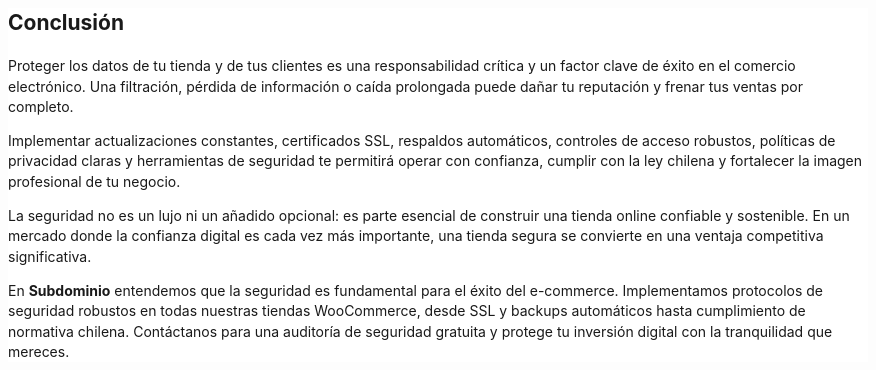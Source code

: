 ## **Conclusión**

Proteger los datos de tu tienda y de tus clientes es una responsabilidad crítica y un factor clave de éxito en el comercio electrónico. Una filtración, pérdida de información o caída prolongada puede dañar tu reputación y frenar tus ventas por completo.

Implementar actualizaciones constantes, certificados SSL, respaldos automáticos, controles de acceso robustos, políticas de privacidad claras y herramientas de seguridad te permitirá operar con confianza, cumplir con la ley chilena y fortalecer la imagen profesional de tu negocio.

La seguridad no es un lujo ni un añadido opcional: es parte esencial de construir una tienda online confiable y sostenible. En un mercado donde la confianza digital es cada vez más importante, una tienda segura se convierte en una ventaja competitiva significativa.

En **Subdominio** entendemos que la seguridad es fundamental para el éxito del e-commerce. Implementamos protocolos de seguridad robustos en todas nuestras tiendas WooCommerce, desde SSL y backups automáticos hasta cumplimiento de normativa chilena. Contáctanos para una auditoría de seguridad gratuita y protege tu inversión digital con la tranquilidad que mereces.